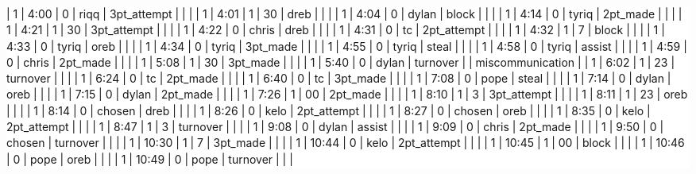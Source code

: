 | 1    | 4:00  | 0    | riqq   | 3pt_attempt |         |                   |
| 1    | 4:01  | 1    | 30     | dreb        |         |                   |
| 1    | 4:04  | 0    | dylan  | block       |         |                   |
| 1    | 4:14  | 0    | tyriq  | 2pt_made    |         |                   |
| 1    | 4:21  | 1    | 30     | 3pt_attempt |         |                   |
| 1    | 4:22  | 0    | chris  | dreb        |         |                   |
| 1    | 4:31  | 0    | tc     | 2pt_attempt |         |                   |
| 1    | 4:32  | 1    | 7      | block       |         |                   |
| 1    | 4:33  | 0    | tyriq  | oreb        |         |                   |
| 1    | 4:34  | 0    | tyriq  | 3pt_made    |         |                   |
| 1    | 4:55  | 0    | tyriq  | steal       |         |                   |
| 1    | 4:58  | 0    | tyriq  | assist      |         |                   |
| 1    | 4:59  | 0    | chris  | 2pt_made    |         |                   |
| 1    | 5:08  | 1    | 30     | 3pt_made    |         |                   |
| 1    | 5:40  | 0    | dylan  | turnover    |         | miscommunication  |
| 1    | 6:02  | 1    | 23     | turnover    |         |                   |
| 1    | 6:24  | 0    | tc     | 2pt_made    |         |                   |
| 1    | 6:40  | 0    | tc     | 3pt_made    |         |                   |
| 1    | 7:08  | 0    | pope   | steal       |         |                   |
| 1    | 7:14  | 0    | dylan  | oreb        |         |                   |
| 1    | 7:15  | 0    | dylan  | 2pt_made    |         |                   |
| 1    | 7:26  | 1    | 00     | 2pt_made    |         |                   |
| 1    | 8:10  | 1    | 3      | 3pt_attempt |         |                   |
| 1    | 8:11  | 1    | 23     | oreb        |         |                   |
| 1    | 8:14  | 0    | chosen | dreb        |         |                   |
| 1    | 8:26  | 0    | kelo   | 2pt_attempt |         |                   |
| 1    | 8:27  | 0    | chosen | oreb        |         |                   |
| 1    | 8:35  | 0    | kelo   | 2pt_attempt |         |                   |
| 1    | 8:47  | 1    | 3      | turnover    |         |                   |
| 1    | 9:08  | 0    | dylan  | assist      |         |                   |
| 1    | 9:09  | 0    | chris  | 2pt_made    |         |                   |
| 1    | 9:50  | 0    | chosen | turnover    |         |                   |
| 1    | 10:30 | 1    | 7      | 3pt_made    |         |                   |
| 1    | 10:44 | 0    | kelo   | 2pt_attempt |         |                   |
| 1    | 10:45 | 1    | 00     | block       |         |                   |
| 1    | 10:46 | 0    | pope   | oreb        |         |                   |
| 1    | 10:49 | 0    | pope   | turnover    |         |                   |